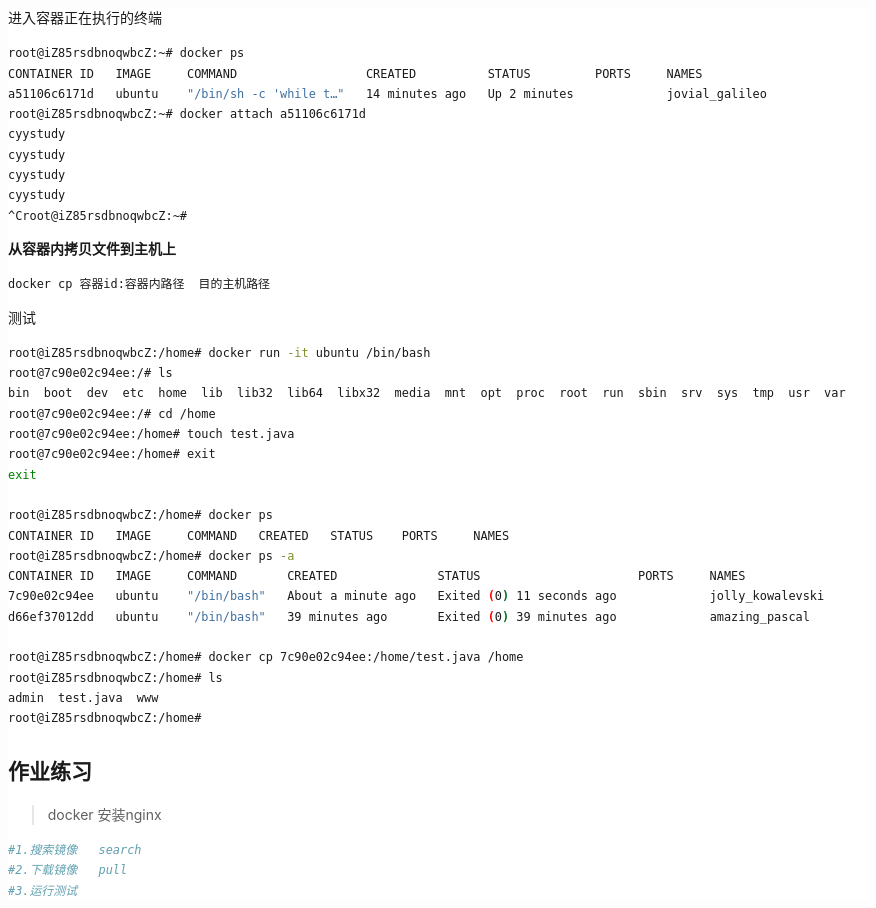 进入容器正在执行的终端

```bash
root@iZ85rsdbnoqwbcZ:~# docker ps
CONTAINER ID   IMAGE     COMMAND                  CREATED          STATUS         PORTS     NAMES
a51106c6171d   ubuntu    "/bin/sh -c 'while t…"   14 minutes ago   Up 2 minutes             jovial_galileo
root@iZ85rsdbnoqwbcZ:~# docker attach a51106c6171d
cyystudy
cyystudy
cyystudy
cyystudy
^Croot@iZ85rsdbnoqwbcZ:~#
```

**从容器内拷贝文件到主机上**

```bash
docker cp 容器id:容器内路径  目的主机路径
```

测试

```bash
root@iZ85rsdbnoqwbcZ:/home# docker run -it ubuntu /bin/bash
root@7c90e02c94ee:/# ls
bin  boot  dev  etc  home  lib  lib32  lib64  libx32  media  mnt  opt  proc  root  run  sbin  srv  sys  tmp  usr  var
root@7c90e02c94ee:/# cd /home
root@7c90e02c94ee:/home# touch test.java
root@7c90e02c94ee:/home# exit
exit

root@iZ85rsdbnoqwbcZ:/home# docker ps
CONTAINER ID   IMAGE     COMMAND   CREATED   STATUS    PORTS     NAMES
root@iZ85rsdbnoqwbcZ:/home# docker ps -a
CONTAINER ID   IMAGE     COMMAND       CREATED              STATUS                      PORTS     NAMES
7c90e02c94ee   ubuntu    "/bin/bash"   About a minute ago   Exited (0) 11 seconds ago             jolly_kowalevski
d66ef37012dd   ubuntu    "/bin/bash"   39 minutes ago       Exited (0) 39 minutes ago             amazing_pascal

root@iZ85rsdbnoqwbcZ:/home# docker cp 7c90e02c94ee:/home/test.java /home
root@iZ85rsdbnoqwbcZ:/home# ls
admin  test.java  www
root@iZ85rsdbnoqwbcZ:/home#
```

## 作业练习

> docker 安装nginx

```bash
#1.搜索镜像   search	
#2.下载镜像   pull
#3.运行测试
```
